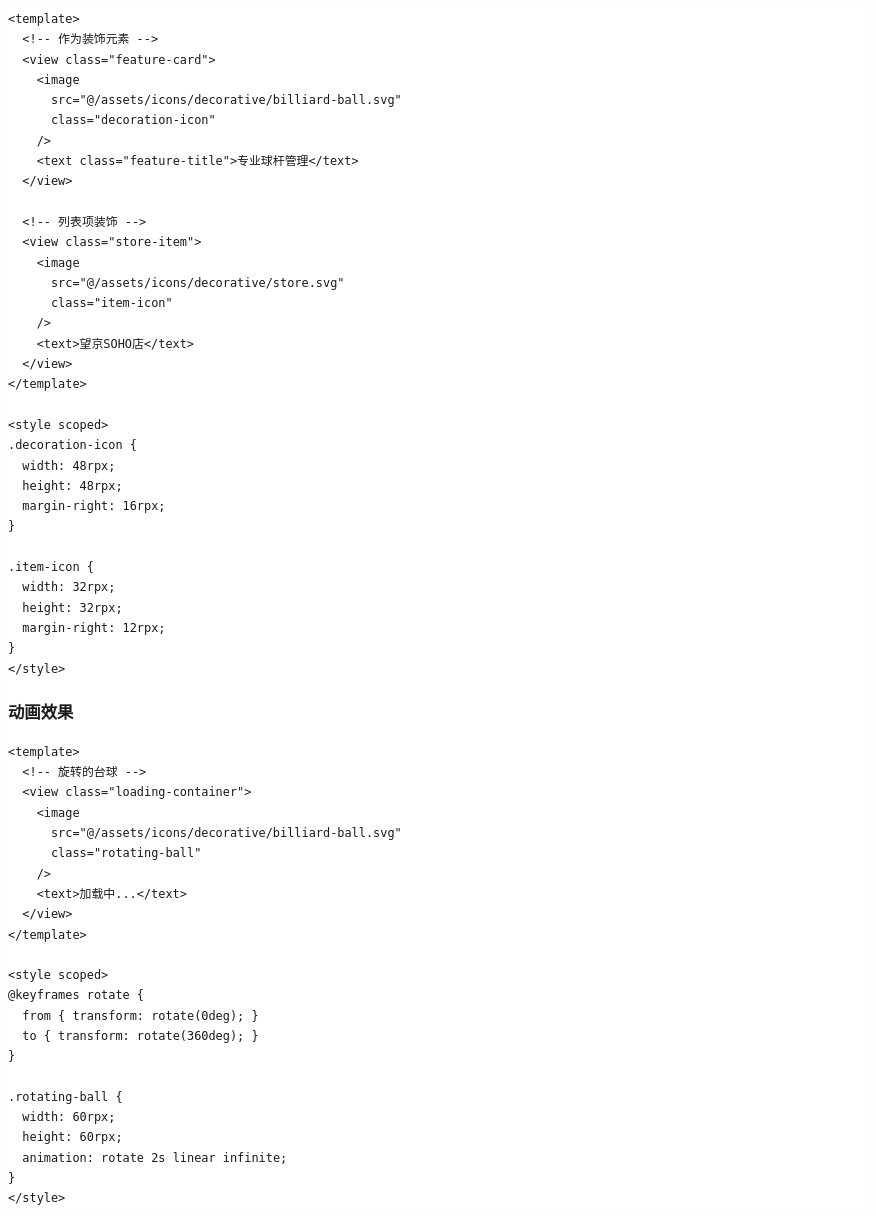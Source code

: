 ```vue
<template>
  <!-- 作为装饰元素 -->
  <view class="feature-card">
    <image 
      src="@/assets/icons/decorative/billiard-ball.svg" 
      class="decoration-icon"
    />
    <text class="feature-title">专业球杆管理</text>
  </view>

  <!-- 列表项装饰 -->
  <view class="store-item">
    <image 
      src="@/assets/icons/decorative/store.svg" 
      class="item-icon"
    />
    <text>望京SOHO店</text>
  </view>
</template>

<style scoped>
.decoration-icon {
  width: 48rpx;
  height: 48rpx;
  margin-right: 16rpx;
}

.item-icon {
  width: 32rpx;
  height: 32rpx;
  margin-right: 12rpx;
}
</style>
```

### 动画效果

```vue
<template>
  <!-- 旋转的台球 -->
  <view class="loading-container">
    <image 
      src="@/assets/icons/decorative/billiard-ball.svg" 
      class="rotating-ball"
    />
    <text>加载中...</text>
  </view>
</template>

<style scoped>
@keyframes rotate {
  from { transform: rotate(0deg); }
  to { transform: rotate(360deg); }
}

.rotating-ball {
  width: 60rpx;
  height: 60rpx;
  animation: rotate 2s linear infinite;
}
</style>
```
